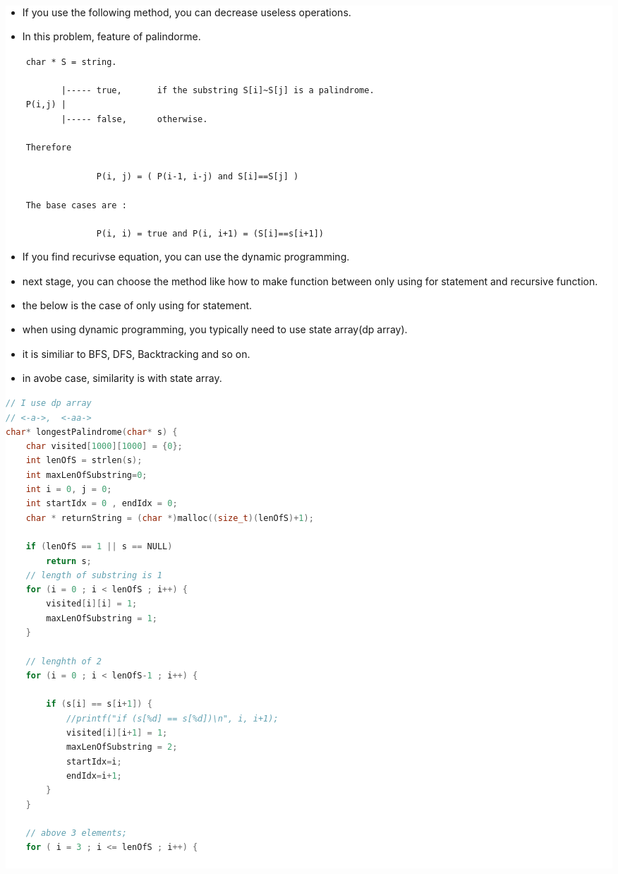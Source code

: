  - If you use the following method, you can decrease useless operations. 
 
 - In this problem, feature of palindorme. 
 
 
```
    char * S = string.

           |----- true,       if the substring S[i]~S[j] is a palindrome.
    P(i,j) |
           |----- false,      otherwise.
           
    Therefore
            
                  P(i, j) = ( P(i-1, i-j) and S[i]==S[j] )
                  
    The base cases are :
    
                  P(i, i) = true and P(i, i+1) = (S[i]==s[i+1])
```

   - If you find recurivse equation, you can use the dynamic programming.
    
   - next stage, you can choose the method like how to make function between only using for statement and recursive function. 
    
   - the below is the case of only using for statement. 
    
   - when using dynamic programming, you typically need to use state array(dp array). 
    
   - it is similiar to BFS, DFS, Backtracking and so on.
    
   - in avobe case, similarity is with state array. 


```c  
// I use dp array 
// <-a->,  <-aa-> 
char* longestPalindrome(char* s) {
    char visited[1000][1000] = {0};
    int lenOfS = strlen(s);
    int maxLenOfSubstring=0;
    int i = 0, j = 0; 
    int startIdx = 0 , endIdx = 0;
    char * returnString = (char *)malloc((size_t)(lenOfS)+1);
    
    if (lenOfS == 1 || s == NULL)  
        return s;
    // length of substring is 1
    for (i = 0 ; i < lenOfS ; i++) {
        visited[i][i] = 1;
        maxLenOfSubstring = 1; 
    }
    
    // lenghth of 2
    for (i = 0 ; i < lenOfS-1 ; i++) {
        
        if (s[i] == s[i+1]) {
            //printf("if (s[%d] == s[%d])\n", i, i+1);
            visited[i][i+1] = 1;
            maxLenOfSubstring = 2;
            startIdx=i;
            endIdx=i+1;
        }
    }
    
    // above 3 elements;
    for ( i = 3 ; i <= lenOfS ; i++) {
        
```